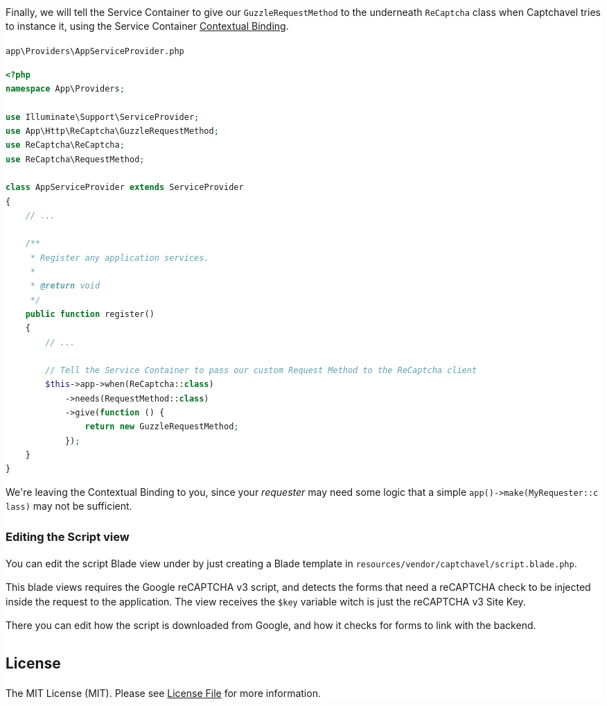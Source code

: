 Finally, we will tell the Service Container to give our `GuzzleRequestMethod` to the underneath `ReCaptcha` class when Captchavel tries to instance it, using the Service Container [Contextual Binding](https://laravel.com/docs/container#contextual-binding).

`app\Providers\AppServiceProvider.php`
```php
<?php
namespace App\Providers;

use Illuminate\Support\ServiceProvider;
use App\Http\ReCaptcha\GuzzleRequestMethod;
use ReCaptcha\ReCaptcha;
use ReCaptcha\RequestMethod;

class AppServiceProvider extends ServiceProvider
{
    // ...

    /**
     * Register any application services.
     *
     * @return void
     */
    public function register()
    {
        // ...
        
        // Tell the Service Container to pass our custom Request Method to the ReCaptcha client 
        $this->app->when(ReCaptcha::class)
            ->needs(RequestMethod::class)
            ->give(function () {
                return new GuzzleRequestMethod;
            });
    }
}
```

We're leaving the Contextual Binding to you, since your *requester* may need some logic that a simple `app()->make(MyRequester::class)` may not be sufficient.

### Editing the Script view

You can edit the script Blade view under by just creating a Blade template in `resources/vendor/captchavel/script.blade.php`.

This blade views requires the Google reCAPTCHA v3 script, and detects the forms that need a reCAPTCHA check to be injected inside the request to the application. The view receives the `$key` variable witch is just the reCAPTCHA v3 Site Key. 

There you can edit how the script is downloaded from Google, and how it checks for forms to link with the backend.

## License

The MIT License (MIT). Please see [License File](LICENSE.md) for more information.
